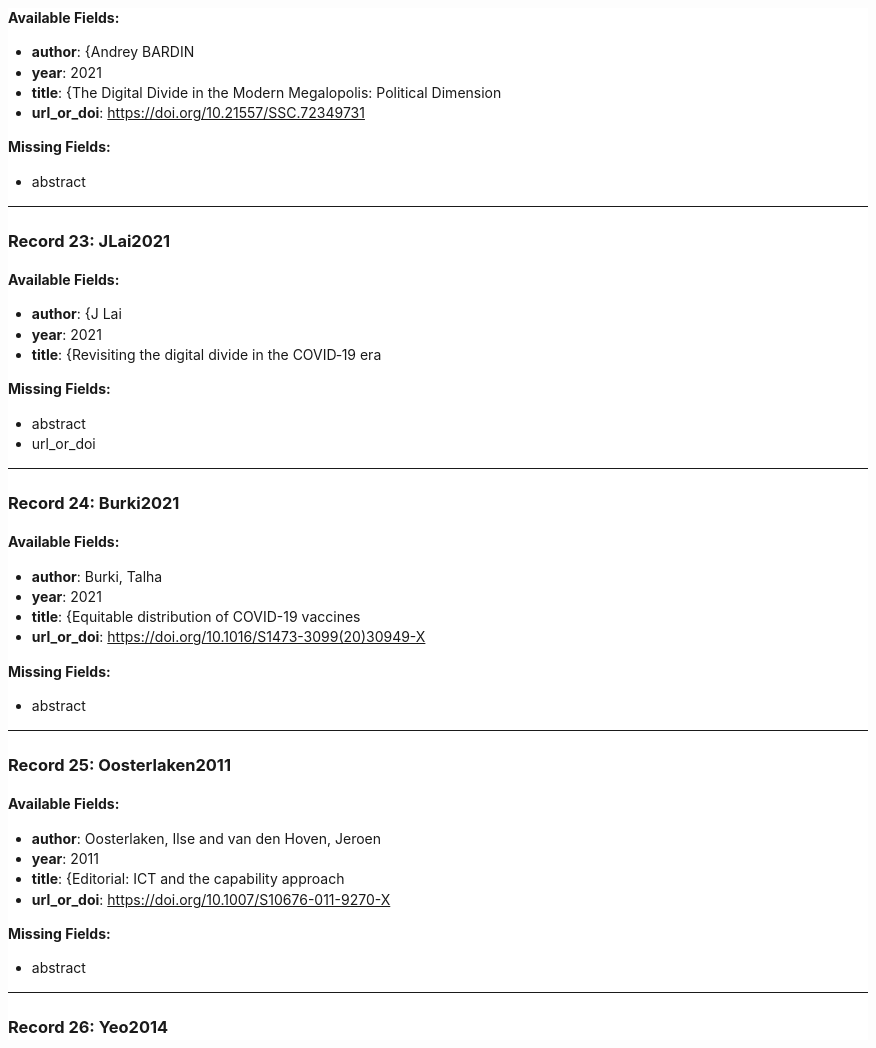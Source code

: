 **Available Fields:**

- **author**: {Andrey BARDIN
- **year**: 2021
- **title**: {The Digital Divide in the Modern Megalopolis: Political Dimension
- **url_or_doi**: https://doi.org/10.21557/SSC.72349731

**Missing Fields:**

- abstract

---

### Record 23: JLai2021

**Available Fields:**

- **author**: {J Lai
- **year**: 2021
- **title**: {Revisiting the digital divide in the COVID‐19 era

**Missing Fields:**

- abstract
- url_or_doi

---

### Record 24: Burki2021

**Available Fields:**

- **author**: Burki, Talha
- **year**: 2021
- **title**: {Equitable distribution of COVID-19 vaccines
- **url_or_doi**: https://doi.org/10.1016/S1473-3099(20)30949-X

**Missing Fields:**

- abstract

---

### Record 25: Oosterlaken2011

**Available Fields:**

- **author**: Oosterlaken, Ilse and van den Hoven, Jeroen
- **year**: 2011
- **title**: {Editorial: ICT and the capability approach
- **url_or_doi**: https://doi.org/10.1007/S10676-011-9270-X

**Missing Fields:**

- abstract

---

### Record 26: Yeo2014
